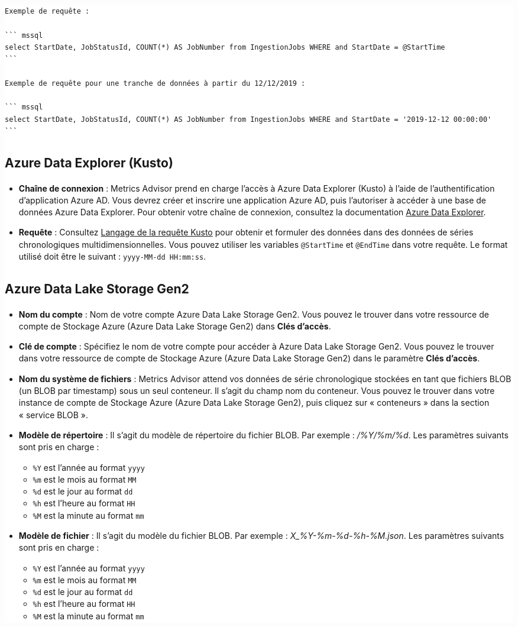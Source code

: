     Exemple de requête :
    
    ``` mssql
    select StartDate, JobStatusId, COUNT(*) AS JobNumber from IngestionJobs WHERE and StartDate = @StartTime
    ```
    
    Exemple de requête pour une tranche de données à partir du 12/12/2019 :
    
    ``` mssql
    select StartDate, JobStatusId, COUNT(*) AS JobNumber from IngestionJobs WHERE and StartDate = '2019-12-12 00:00:00'
    ```

## <a name="span-idkustoazure-data-explorer-kustospan"></a><span id="kusto">Azure Data Explorer (Kusto)</span>

* **Chaîne de connexion** : Metrics Advisor prend en charge l’accès à Azure Data Explorer (Kusto) à l’aide de l’authentification d’application Azure AD. Vous devrez créer et inscrire une application Azure AD, puis l’autoriser à accéder à une base de données Azure Data Explorer. Pour obtenir votre chaîne de connexion, consultez la documentation [Azure Data Explorer](/azure/data-explorer/provision-azure-ad-app).

* **Requête** : Consultez [Langage de la requête Kusto](/azure/data-explorer/kusto/query) pour obtenir et formuler des données dans des données de séries chronologiques multidimensionnelles. Vous pouvez utiliser les variables `@StartTime` et `@EndTime` dans votre requête. Le format utilisé doit être le suivant : `yyyy-MM-dd HH:mm:ss`.

## <a name="span-idadlazure-data-lake-storage-gen2span"></a><span id="adl">Azure Data Lake Storage Gen2</span>

* **Nom du compte** : Nom de votre compte Azure Data Lake Storage Gen2. Vous pouvez le trouver dans votre ressource de compte de Stockage Azure (Azure Data Lake Storage Gen2) dans **Clés d’accès**.

* **Clé de compte** : Spécifiez le nom de votre compte pour accéder à Azure Data Lake Storage Gen2. Vous pouvez le trouver dans votre ressource de compte de Stockage Azure (Azure Data Lake Storage Gen2) dans le paramètre **Clés d’accès**.

* **Nom du système de fichiers** : Metrics Advisor attend vos données de série chronologique stockées en tant que fichiers BLOB (un BLOB par timestamp) sous un seul conteneur. Il s’agit du champ nom du conteneur. Vous pouvez le trouver dans votre instance de compte de Stockage Azure (Azure Data Lake Storage Gen2), puis cliquez sur « conteneurs » dans la section « service BLOB ».

* **Modèle de répertoire** : Il s’agit du modèle de répertoire du fichier BLOB. Par exemple : */%Y/%m/%d*. Les paramètres suivants sont pris en charge :
  * `%Y` est l’année au format `yyyy`
  * `%m` est le mois au format `MM`
  * `%d` est le jour au format `dd`
  * `%h` est l’heure au format `HH`
  * `%M` est la minute au format `mm`

* **Modèle de fichier** : Il s’agit du modèle du fichier BLOB. Par exemple : *X_%Y-%m-%d-%h-%M.json*. Les paramètres suivants sont pris en charge :
  * `%Y` est l’année au format `yyyy`
  * `%m` est le mois au format `MM`
  * `%d` est le jour au format `dd`
  * `%h` est l’heure au format `HH`
  * `%M` est la minute au format `mm`
